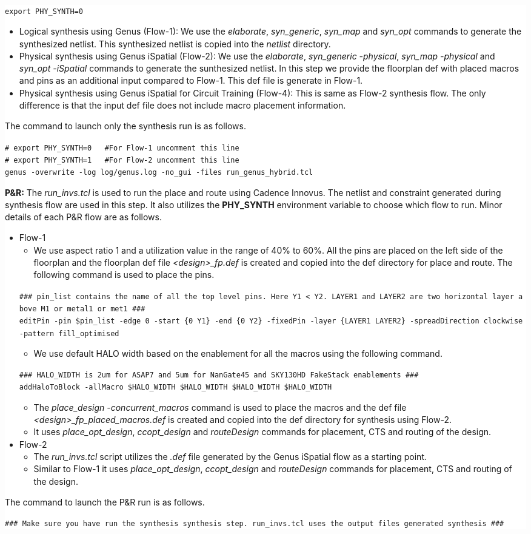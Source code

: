 ``` export PHY_SYNTH=0 ```
- Logical synthesis using Genus (Flow-1): We use the *elaborate*, *syn_generic*, *syn_map* and *syn_opt* commands to generate the synthesized netlist. This synthesized netlist is copied into the *netlist* directory.
- Physical synthesis using Genus iSpatial (Flow-2): We use the *elaborate*, *syn_generic -physical*, *syn_map -physical* and *syn_opt -iSpatial* commands to generate the sunthesized netlist. In this step we provide the floorplan def with placed macros and pins as an additional input compared to Flow-1. This def file is generate in Flow-1.
- Physical synthesis using Genus iSpatial for Circuit Training (Flow-4): This is same as Flow-2 synthesis flow. The only difference is that the input def file does not include macro placement information.

The command to launch only the synthesis run is as follows.
```
# export PHY_SYNTH=0   #For Flow-1 uncomment this line
# export PHY_SYNTH=1   #For Flow-2 uncomment this line
genus -overwrite -log log/genus.log -no_gui -files run_genus_hybrid.tcl
```  
<!-- We use the constraint file available in the *constraint* directory for the synthesis run. We set the target clock period to a reasonable value that is not too easy or hard for the tool to achieve. -->

**P\&R:** The *run_invs.tcl* is used to run the place and route using Cadence Innovus. The netlist and constraint generated during synthesis flow are used in this step. It also utilizes the **PHY_SYNTH** environment variable to choose which flow to run. Minor details of each P&R flow are as follows.
- Flow-1
  - We use aspect ratio 1 and a utilization value in the range of 40% to 60%. All the pins are placed on the left side of the floorplan and the floorplan def file *\<design\>_fp.def* is created and copied into the def directory for place and route. The following command is used to place the pins.  
  ```
  ### pin_list contains the name of all the top level pins. Here Y1 < Y2. LAYER1 and LAYER2 are two horizontal layer above M1 or metal1 or met1 ###
  editPin -pin $pin_list -edge 0 -start {0 Y1} -end {0 Y2} -fixedPin -layer {LAYER1 LAYER2} -spreadDirection clockwise -pattern fill_optimised
  ```
  - We use default HALO width based on the enablement for all the macros using the following command.  
  ```
  ### HALO_WIDTH is 2um for ASAP7 and 5um for NanGate45 and SKY130HD FakeStack enablements ###
  addHaloToBlock -allMacro $HALO_WIDTH $HALO_WIDTH $HALO_WIDTH $HALO_WIDTH
  ```
  - The *place_design -concurrent_macros* command is used to place the macros and the def file *\<design\>_fp_placed_macros.def* is created and copied into the def directory for synthesis using Flow-2.
  - It uses *place_opt_design*, *ccopt_design* and *routeDesign* commands for placement, CTS and routing of the design.
- Flow-2
  - The *run_invs.tcl* script utilizes the *.def* file generated by the Genus iSpatial flow as a starting point.
  - Similar to Flow-1 it uses *place_opt_design*, *ccopt_design* and *routeDesign* commands for placement, CTS and routing of the design.

The command to launch the P&R run is as follows.  
```
### Make sure you have run the synthesis synthesis step. run_invs.tcl uses the output files generated synthesis ###